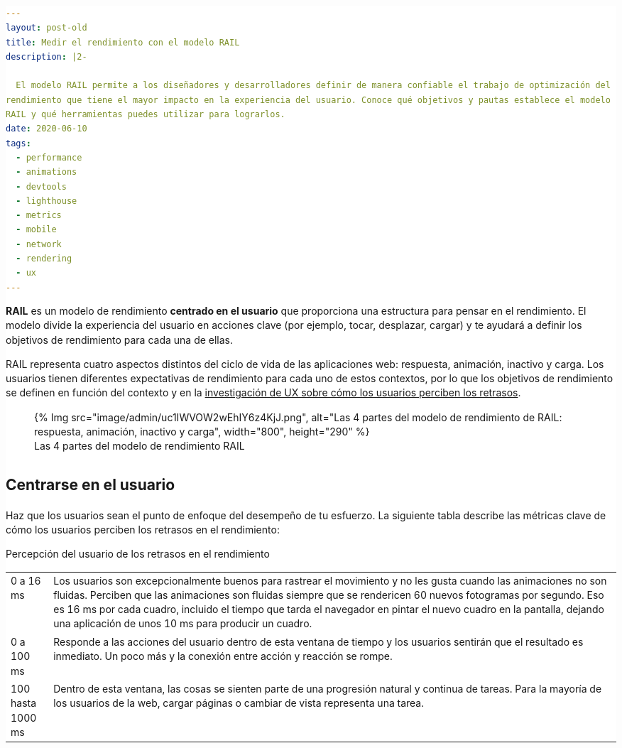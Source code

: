 ```yaml
---
layout: post-old
title: Medir el rendimiento con el modelo RAIL
description: |2-

  El modelo RAIL permite a los diseñadores y desarrolladores definir de manera confiable el trabajo de optimización del rendimiento que tiene el mayor impacto en la experiencia del usuario. Conoce qué objetivos y pautas establece el modelo RAIL y qué herramientas puedes utilizar para lograrlos.
date: 2020-06-10
tags:
  - performance
  - animations
  - devtools
  - lighthouse
  - metrics
  - mobile
  - network
  - rendering
  - ux
---
```


**RAIL** es un modelo de rendimiento **centrado en el usuario** que proporciona una estructura para pensar en el rendimiento. El modelo divide la experiencia del usuario en acciones clave (por ejemplo, tocar, desplazar, cargar) y te ayudará a definir los objetivos de rendimiento para cada una de ellas.

RAIL representa cuatro aspectos distintos del ciclo de vida de las aplicaciones web: respuesta, animación, inactivo y carga. Los usuarios tienen diferentes expectativas de rendimiento para cada uno de estos contextos, por lo que los objetivos de rendimiento se definen en función del contexto y en la [investigación de UX sobre cómo los usuarios perciben los retrasos](https://www.nngroup.com/articles/response-times-3-important-limits/).

<figure class="w-figure">{% Img src="image/admin/uc1IWVOW2wEhIY6z4KjJ.png", alt="Las 4 partes del modelo de rendimiento de RAIL: respuesta, animación, inactivo y carga", width="800", height="290" %} <figcaption class="w-figcaption"> Las 4 partes del modelo de rendimiento RAIL</figcaption></figure>

## Centrarse en el usuario

Haz que los usuarios sean el punto de enfoque del desempeño de tu esfuerzo. La siguiente tabla describe las métricas clave de cómo los usuarios perciben los retrasos en el rendimiento:

<table class="w-table-wrapper">
  <thead>Percepción del usuario de los retrasos en el rendimiento</thead>
  <tr>
    <td>0 a 16 ms</td>
    <td>Los usuarios son excepcionalmente buenos para rastrear el movimiento y no les gusta cuando las animaciones no son fluidas. Perciben que las animaciones son fluidas siempre que se rendericen 60 nuevos fotogramas por segundo. Eso es 16 ms por cada cuadro, incluido el tiempo que tarda el navegador en pintar el nuevo cuadro en la pantalla, dejando una aplicación de unos 10 ms para producir un cuadro.</td>
  </tr>
  <tr>
    <td>0 a 100 ms</td>
    <td>Responde a las acciones del usuario dentro de esta ventana de tiempo y los usuarios sentirán que el resultado es inmediato. Un poco más y la conexión entre acción y reacción se rompe.</td>
  </tr>
  <tr>
    <td>100 hasta 1000 ms</td>
    <td>Dentro de esta ventana, las cosas se sienten parte de una progresión natural y continua de tareas. Para la mayoría de los usuarios de la web, cargar páginas o cambiar de vista representa una tarea.</td>
  </tr>
  <tr>